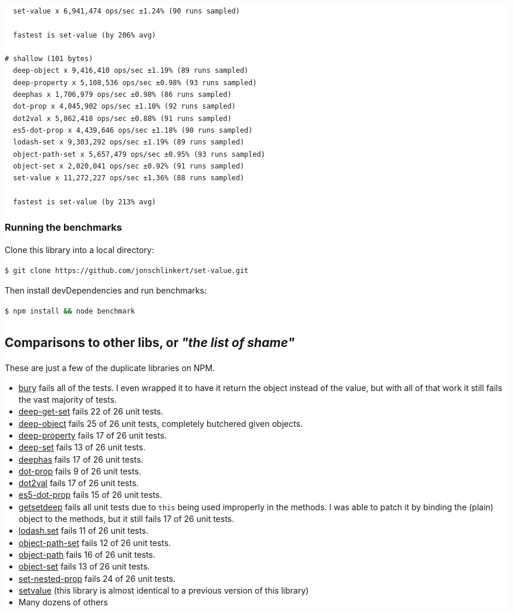```
  set-value x 6,941,474 ops/sec ±1.24% (90 runs sampled)

  fastest is set-value (by 206% avg)

# shallow (101 bytes)
  deep-object x 9,416,410 ops/sec ±1.19% (89 runs sampled)
  deep-property x 5,108,536 ops/sec ±0.98% (93 runs sampled)
  deephas x 1,706,979 ops/sec ±0.98% (86 runs sampled)
  dot-prop x 4,045,902 ops/sec ±1.10% (92 runs sampled)
  dot2val x 5,862,418 ops/sec ±0.88% (91 runs sampled)
  es5-dot-prop x 4,439,646 ops/sec ±1.18% (90 runs sampled)
  lodash-set x 9,303,292 ops/sec ±1.19% (89 runs sampled)
  object-path-set x 5,657,479 ops/sec ±0.95% (93 runs sampled)
  object-set x 2,020,041 ops/sec ±0.92% (91 runs sampled)
  set-value x 11,272,227 ops/sec ±1.36% (88 runs sampled)

  fastest is set-value (by 213% avg)

```

### Running the benchmarks

Clone this library into a local directory:

```sh
$ git clone https://github.com/jonschlinkert/set-value.git
```

Then install devDependencies and run benchmarks:

```sh
$ npm install && node benchmark
```

## Comparisons to other libs, or _"the list of shame"_

These are just a few of the duplicate libraries on NPM.

* [bury](https://github.com/kalmbach/bury) fails all of the tests. I even wrapped it to have it return the object instead of the value, but with all of that work it still fails the vast majority of tests.
* [deep-get-set](https://github.com/acstll/deep-get-set) fails 22 of 26 unit tests.
* [deep-object](https://github.com/ayushgp/deep-object) fails 25 of 26 unit tests, completely butchered given objects.
* [deep-property](https://github.com/mikattack/node-deep-property) fails 17 of 26 unit tests.
* [deep-set](https://github.com/klaemo/deep-set) fails 13 of 26 unit tests.
* [deephas](https://github.com/sharpred/deepHas) fails 17 of 26 unit tests.
* [dot-prop](https://github.com/sindresorhus/dot-prop) fails 9 of 26 unit tests.
* [dot2val](https://github.com/yangg/dot2val) fails 17 of 26 unit tests.
* [es5-dot-prop](https://github.com/sindresorhus/dot-prop) fails 15 of 26 unit tests.
* [getsetdeep](https://github.com/bevry/getsetdeep) fails all unit tests due to `this` being used improperly in the methods. I was able to patch it by binding the (plain) object to the methods, but it still fails 17 of 26 unit tests.
* [lodash.set](https://lodash.com/) fails 11 of 26 unit tests.
* [object-path-set](https://github.com/skratchdot/object-path-set) fails 12 of 26 unit tests.
* [object-path](https://github.com/mariocasciaro/object-path) fails 16 of 26 unit tests.
* [object-set](https://github.com/gearcase/object-set) fails 13 of 26 unit tests.
* [set-nested-prop](https://github.com/tiaanduplessis/set-nested-prop) fails 24 of 26 unit tests.
* [setvalue](https://github.com/blakeembrey/setvalue) (this library is almost identical to a previous version of this library)
* Many dozens of others
